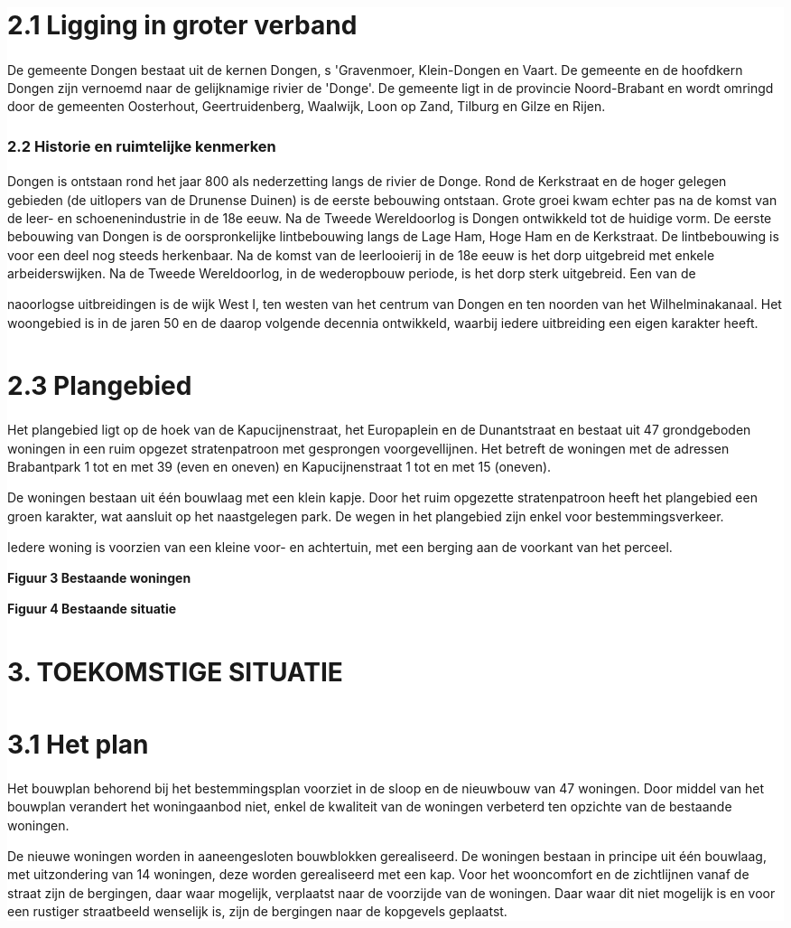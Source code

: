 # <span id="page-6-1"></span>2.1 Ligging in groter verband

De gemeente Dongen bestaat uit de kernen Dongen, s 'Gravenmoer, Klein-Dongen en Vaart. De gemeente en de hoofdkern Dongen zijn vernoemd naar de gelijknamige rivier de 'Donge'. De gemeente ligt in de provincie Noord-Brabant en wordt omringd door de gemeenten Oosterhout, Geertruidenberg, Waalwijk, Loon op Zand, Tilburg en Gilze en Rijen.

### <span id="page-6-2"></span>2.2 Historie en ruimtelijke kenmerken

Dongen is ontstaan rond het jaar 800 als nederzetting langs de rivier de Donge. Rond de Kerkstraat en de hoger gelegen gebieden (de uitlopers van de Drunense Duinen) is de eerste bebouwing ontstaan. Grote groei kwam echter pas na de komst van de leer- en schoenenindustrie in de 18e eeuw. Na de Tweede Wereldoorlog is Dongen ontwikkeld tot de huidige vorm. De eerste bebouwing van Dongen is de oorspronkelijke lintbebouwing langs de Lage Ham, Hoge Ham en de Kerkstraat. De lintbebouwing is voor een deel nog steeds herkenbaar. Na de komst van de leerlooierij in de 18e eeuw is het dorp uitgebreid met enkele arbeiderswijken. Na de Tweede Wereldoorlog, in de wederopbouw periode, is het dorp sterk uitgebreid. Een van de

naoorlogse uitbreidingen is de wijk West I, ten westen van het centrum van Dongen en ten noorden van het Wilhelminakanaal. Het woongebied is in de jaren 50 en de daarop volgende decennia ontwikkeld, waarbij iedere uitbreiding een eigen karakter heeft.

# <span id="page-6-3"></span>2.3 Plangebied

Het plangebied ligt op de hoek van de Kapucijnenstraat, het Europaplein en de Dunantstraat en bestaat uit 47 grondgeboden woningen in een ruim opgezet stratenpatroon met gesprongen voorgevellijnen. Het betreft de woningen met de adressen Brabantpark 1 tot en met 39 (even en oneven) en Kapucijnenstraat 1 tot en met 15 (oneven).

De woningen bestaan uit één bouwlaag met een klein kapje. Door het ruim opgezette stratenpatroon heeft het plangebied een groen karakter, wat aansluit op het naastgelegen park. De wegen in het plangebied zijn enkel voor bestemmingsverkeer.

Iedere woning is voorzien van een kleine voor- en achtertuin, met een berging aan de voorkant van het perceel.

**Figuur 3 Bestaande woningen**

**Figuur 4 Bestaande situatie**

# <span id="page-8-0"></span>**3. TOEKOMSTIGE SITUATIE**

# <span id="page-8-1"></span>3.1 Het plan

Het bouwplan behorend bij het bestemmingsplan voorziet in de sloop en de nieuwbouw van 47 woningen. Door middel van het bouwplan verandert het woningaanbod niet, enkel de kwaliteit van de woningen verbeterd ten opzichte van de bestaande woningen.

De nieuwe woningen worden in aaneengesloten bouwblokken gerealiseerd. De woningen bestaan in principe uit één bouwlaag, met uitzondering van 14 woningen, deze worden gerealiseerd met een kap. Voor het wooncomfort en de zichtlijnen vanaf de straat zijn de bergingen, daar waar mogelijk, verplaatst naar de voorzijde van de woningen. Daar waar dit niet mogelijk is en voor een rustiger straatbeeld wenselijk is, zijn de bergingen naar de kopgevels geplaatst.
